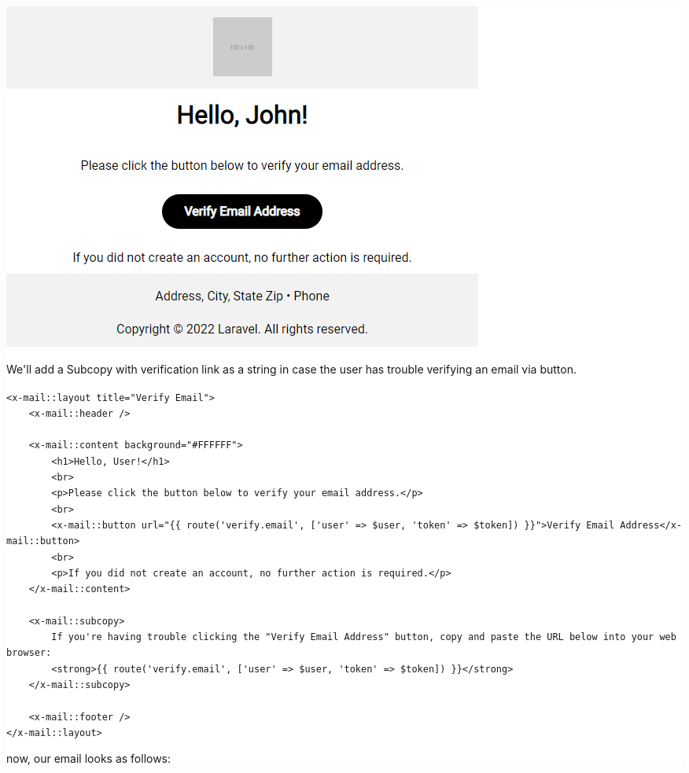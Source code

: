 ![Verify Email Example 2](docs/images/Example%202.png)

We'll add a Subcopy with verification link as a string in case the user has trouble verifying an email via button.

```blade
<x-mail::layout title="Verify Email">
    <x-mail::header />
    
    <x-mail::content background="#FFFFFF">
        <h1>Hello, User!</h1>
        <br>
        <p>Please click the button below to verify your email address.</p>
        <br>
        <x-mail::button url="{{ route('verify.email', ['user' => $user, 'token' => $token]) }}">Verify Email Address</x-mail::button>
        <br>
        <p>If you did not create an account, no further action is required.</p>
    </x-mail::content>
    
    <x-mail::subcopy>
        If you're having trouble clicking the "Verify Email Address" button, copy and paste the URL below into your web browser:
        <strong>{{ route('verify.email', ['user' => $user, 'token' => $token]) }}</strong>
    </x-mail::subcopy>
    
    <x-mail::footer />
</x-mail::layout>
```

now, our email looks as follows:
